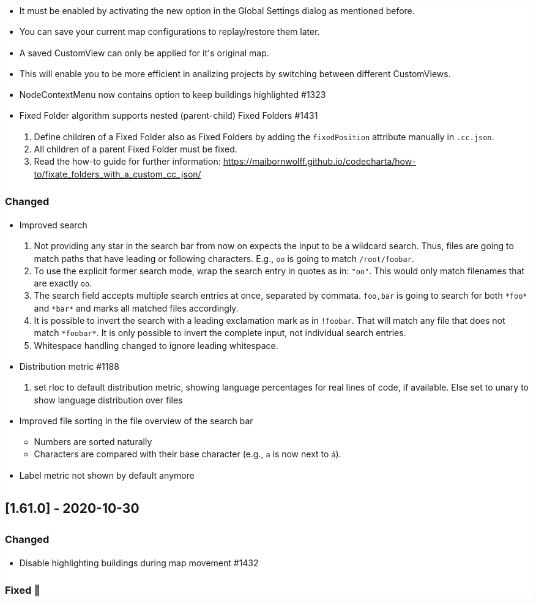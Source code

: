   - It must be enabled by activating the new option in the Global Settings dialog as mentioned before.
  - You can save your current map configurations to replay/restore them later.
  - A saved CustomView can only be applied for it's original map.
  - This will enable you to be more efficient in analizing projects by switching between different CustomViews.

- NodeContextMenu now contains option to keep buildings highlighted #1323

- Fixed Folder algorithm supports nested (parent-child) Fixed Folders #1431
  1. Define children of a Fixed Folder also as Fixed Folders by adding the `fixedPosition` attribute manually
     in `.cc.json`.
  1. All children of a parent Fixed Folder must be fixed.
  1. Read the how-to guide for further
     information: https://maibornwolff.github.io/codecharta/how-to/fixate_folders_with_a_custom_cc_json/

### Changed

- Improved search

  1. Not providing any star in the search bar from now on expects the input to
     be a wildcard search. Thus, files are going to match paths that have
     leading or following characters. E.g., `oo` is going to match
     `/root/foobar`.
  1. To use the explicit former search mode, wrap the search entry in quotes as
     in: `"oo"`. This would only match filenames that are exactly `oo`.
  1. The search field accepts multiple search entries at once, separated by
     commata. `foo,bar` is going to search for both `*foo*` and `*bar*` and
     marks all matched files accordingly.
  1. It is possible to invert the search with a leading exclamation mark as in
     `!foobar`. That will match any file that does not match `*foobar*`. It is
     only possible to invert the complete input, not individual search entries.
  1. Whitespace handling changed to ignore leading whitespace.

- Distribution metric #1188

  1. set rloc to default distribution metric, showing language percentages for real lines of code, if available. Else
     set to unary to show language distribution over files

- Improved file sorting in the file overview of the search bar
  - Numbers are sorted naturally
  - Characters are compared with their base character (e.g., `a` is now next to `á`).
- Label metric not shown by default anymore

## [1.61.0] - 2020-10-30

### Changed

- Disable highlighting buildings during map movement #1432

### Fixed 🐞
